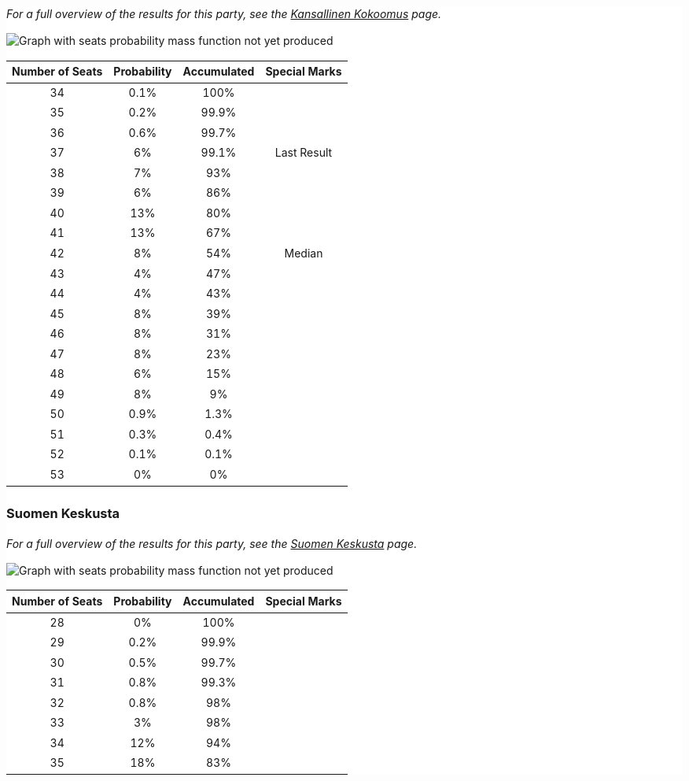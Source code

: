 *For a full overview of the results for this party, see the [Kansallinen Kokoomus](party-kansallinenkokoomus.html) page.*

![Graph with seats probability mass function not yet produced](2018-06-26-Tietoykkönen-seats-pmf-kansallinenkokoomus.png "Seats Probability Mass Function")

| Number of Seats | Probability | Accumulated | Special Marks |
|:---------------:|:-----------:|:-----------:|:-------------:|
| 34 | 0.1% | 100% |  |
| 35 | 0.2% | 99.9% |  |
| 36 | 0.6% | 99.7% |  |
| 37 | 6% | 99.1% | Last Result |
| 38 | 7% | 93% |  |
| 39 | 6% | 86% |  |
| 40 | 13% | 80% |  |
| 41 | 13% | 67% |  |
| 42 | 8% | 54% | Median |
| 43 | 4% | 47% |  |
| 44 | 4% | 43% |  |
| 45 | 8% | 39% |  |
| 46 | 8% | 31% |  |
| 47 | 8% | 23% |  |
| 48 | 6% | 15% |  |
| 49 | 8% | 9% |  |
| 50 | 0.9% | 1.3% |  |
| 51 | 0.3% | 0.4% |  |
| 52 | 0.1% | 0.1% |  |
| 53 | 0% | 0% |  |

### Suomen Keskusta

*For a full overview of the results for this party, see the [Suomen Keskusta](party-suomenkeskusta.html) page.*

![Graph with seats probability mass function not yet produced](2018-06-26-Tietoykkönen-seats-pmf-suomenkeskusta.png "Seats Probability Mass Function")

| Number of Seats | Probability | Accumulated | Special Marks |
|:---------------:|:-----------:|:-----------:|:-------------:|
| 28 | 0% | 100% |  |
| 29 | 0.2% | 99.9% |  |
| 30 | 0.5% | 99.7% |  |
| 31 | 0.8% | 99.3% |  |
| 32 | 0.8% | 98% |  |
| 33 | 3% | 98% |  |
| 34 | 12% | 94% |  |
| 35 | 18% | 83% |  |
